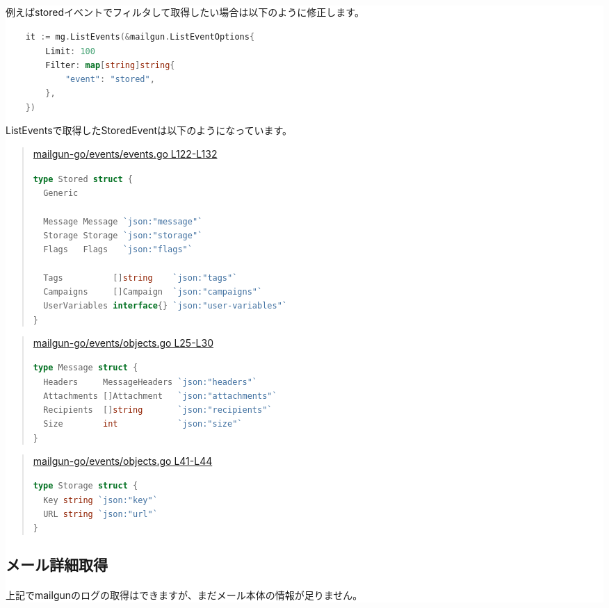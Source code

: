 

例えばstoredイベントでフィルタして取得したい場合は以下のように修正します。

```Go
	it := mg.ListEvents(&mailgun.ListEventOptions{
		Limit: 100
		Filter: map[string]string{
			"event": "stored",
		},
	})
```

ListEventsで取得したStoredEventは以下のようになっています。
> [mailgun-go/events/events.go L122-L132](https://github.com/mailgun/mailgun-go/blob/677f15d79dfdfda74a752b2a308e41c6413cd296/events/events.go#L122-L132)
> ```Go
> type Stored struct {
> 	Generic
> 
> 	Message Message `json:"message"`
> 	Storage Storage `json:"storage"`
> 	Flags   Flags   `json:"flags"`
> 
> 	Tags          []string    `json:"tags"`
> 	Campaigns     []Campaign  `json:"campaigns"`
> 	UserVariables interface{} `json:"user-variables"`
> }
> ```

> [mailgun-go/events/objects.go L25-L30](https://github.com/mailgun/mailgun-go/blob/677f15d79dfdfda74a752b2a308e41c6413cd296/events/objects.go#L25-L30)
> ```Go
> type Message struct {
> 	Headers     MessageHeaders `json:"headers"`
> 	Attachments []Attachment   `json:"attachments"`
> 	Recipients  []string       `json:"recipients"`
> 	Size        int            `json:"size"`
> }
> ```

> [mailgun-go/events/objects.go L41-L44](https://github.com/mailgun/mailgun-go/blob/677f15d79dfdfda74a752b2a308e41c6413cd296/events/objects.go#L41-L44)
> ```Go
> type Storage struct {
> 	Key string `json:"key"`
> 	URL string `json:"url"`
> }
> ```

## メール詳細取得

上記でmailgunのログの取得はできますが、まだメール本体の情報が足りません。

